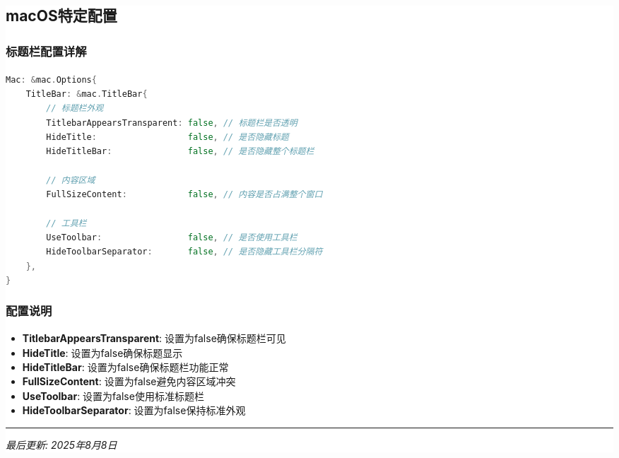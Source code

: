 ## macOS特定配置

### 标题栏配置详解
```go
Mac: &mac.Options{
    TitleBar: &mac.TitleBar{
        // 标题栏外观
        TitlebarAppearsTransparent: false, // 标题栏是否透明
        HideTitle:                  false, // 是否隐藏标题
        HideTitleBar:               false, // 是否隐藏整个标题栏
        
        // 内容区域
        FullSizeContent:            false, // 内容是否占满整个窗口
        
        // 工具栏
        UseToolbar:                 false, // 是否使用工具栏
        HideToolbarSeparator:       false, // 是否隐藏工具栏分隔符
    },
}
```

### 配置说明
- **TitlebarAppearsTransparent**: 设置为false确保标题栏可见
- **HideTitle**: 设置为false确保标题显示
- **HideTitleBar**: 设置为false确保标题栏功能正常
- **FullSizeContent**: 设置为false避免内容区域冲突
- **UseToolbar**: 设置为false使用标准标题栏
- **HideToolbarSeparator**: 设置为false保持标准外观

---

*最后更新: 2025年8月8日*
